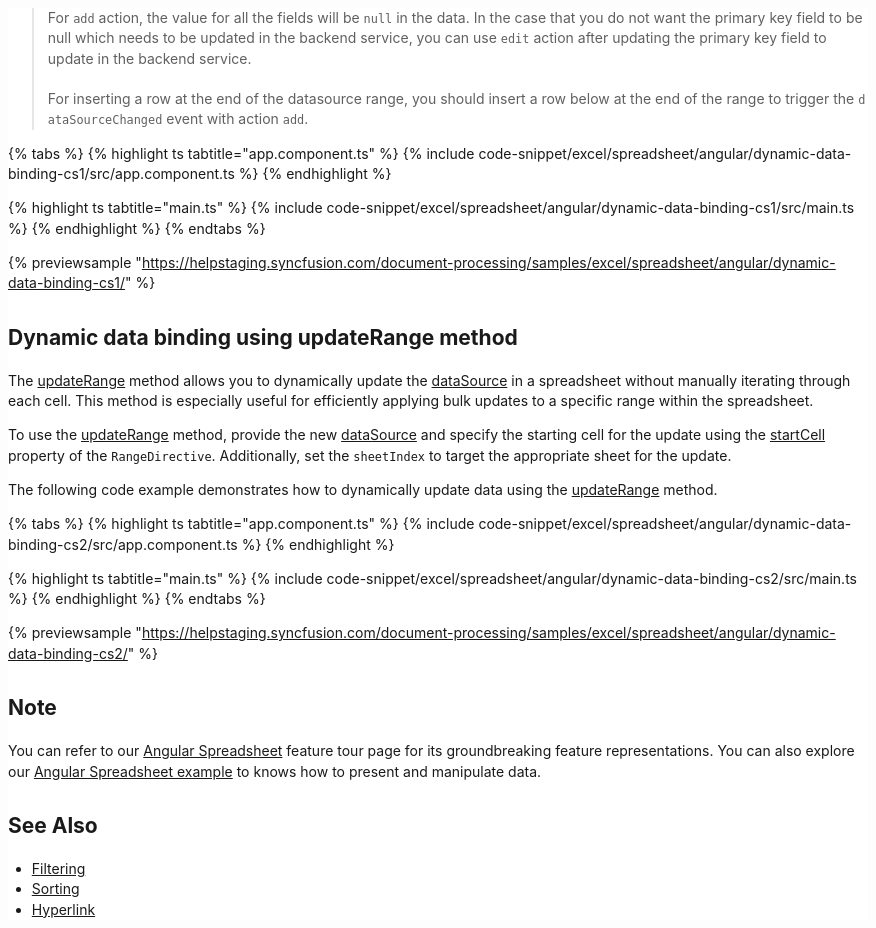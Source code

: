 > For `add` action, the value for all the fields will be `null` in the data. In the case that you do not want the primary key field to be null which needs to be updated in the backend service, you can use `edit` action after updating the primary key field to update in the backend service. <br><br>
> For inserting a row at the end of the datasource range, you should insert a row below at the end of the range to trigger the `dataSourceChanged` event with action `add`.

{% tabs %}
{% highlight ts tabtitle="app.component.ts" %}
{% include code-snippet/excel/spreadsheet/angular/dynamic-data-binding-cs1/src/app.component.ts %}
{% endhighlight %}

{% highlight ts tabtitle="main.ts" %}
{% include code-snippet/excel/spreadsheet/angular/dynamic-data-binding-cs1/src/main.ts %}
{% endhighlight %}
{% endtabs %}
  
{% previewsample "https://helpstaging.syncfusion.com/document-processing/samples/excel/spreadsheet/angular/dynamic-data-binding-cs1/" %}

## Dynamic data binding using updateRange method

The [updateRange](https://ej2.syncfusion.com/angular/documentation/api/spreadsheet/#updaterange) method allows you to dynamically update the [dataSource](https://ej2.syncfusion.com/angular/documentation/api/spreadsheet/rangeModel/#datasource) in a spreadsheet without manually iterating through each cell. This method is especially useful for efficiently applying bulk updates to a specific range within the spreadsheet.

To use the [updateRange](https://ej2.syncfusion.com/angular/documentation/api/spreadsheet/#updaterange) method, provide the new [dataSource](https://ej2.syncfusion.com/angular/documentation/api/spreadsheet/rangeModel/#datasource) and specify the starting cell for the update using the [startCell](https://ej2.syncfusion.com/angular/documentation/api/spreadsheet/rangeModel/#startcell) property of the `RangeDirective`. Additionally, set the `sheetIndex` to target the appropriate sheet for the update.

The following code example demonstrates how to dynamically update data using the [updateRange](https://ej2.syncfusion.com/angular/documentation/api/spreadsheet/#updaterange) method.

{% tabs %}
{% highlight ts tabtitle="app.component.ts" %}
{% include code-snippet/excel/spreadsheet/angular/dynamic-data-binding-cs2/src/app.component.ts %}
{% endhighlight %}

{% highlight ts tabtitle="main.ts" %}
{% include code-snippet/excel/spreadsheet/angular/dynamic-data-binding-cs2/src/main.ts %}
{% endhighlight %}
{% endtabs %}
  
{% previewsample "https://helpstaging.syncfusion.com/document-processing/samples/excel/spreadsheet/angular/dynamic-data-binding-cs2/" %}

## Note

You can refer to our [Angular Spreadsheet](https://www.syncfusion.com/spreadsheet-editor-sdk/angular-spreadsheet-editor) feature tour page for its groundbreaking feature representations. You can also explore our [Angular Spreadsheet example](https://document.syncfusion.com/demos/spreadsheet-editor/angular/#/material3/spreadsheet/default) to knows how to present and manipulate data.

## See Also

* [Filtering](./filter)
* [Sorting](./sort)
* [Hyperlink](./link)